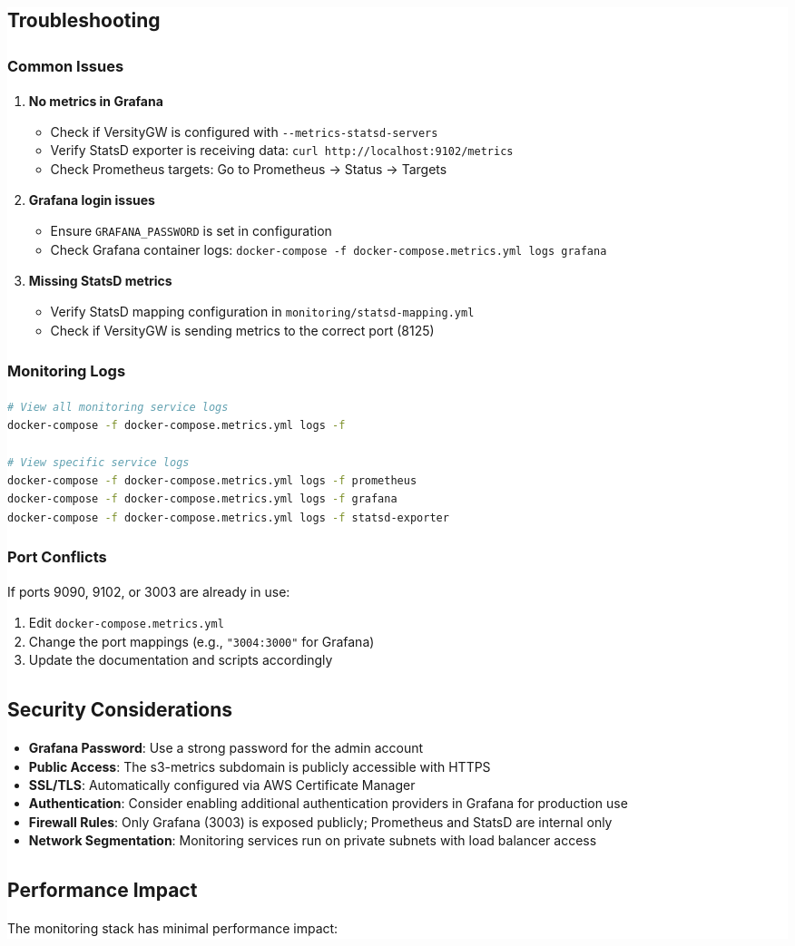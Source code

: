 ## Troubleshooting

### Common Issues

1. **No metrics in Grafana**
   - Check if VersityGW is configured with `--metrics-statsd-servers`
   - Verify StatsD exporter is receiving data: `curl http://localhost:9102/metrics`
   - Check Prometheus targets: Go to Prometheus → Status → Targets

2. **Grafana login issues**
   - Ensure `GRAFANA_PASSWORD` is set in configuration
   - Check Grafana container logs: `docker-compose -f docker-compose.metrics.yml logs grafana`

3. **Missing StatsD metrics**
   - Verify StatsD mapping configuration in `monitoring/statsd-mapping.yml`
   - Check if VersityGW is sending metrics to the correct port (8125)

### Monitoring Logs

```bash
# View all monitoring service logs
docker-compose -f docker-compose.metrics.yml logs -f

# View specific service logs
docker-compose -f docker-compose.metrics.yml logs -f prometheus
docker-compose -f docker-compose.metrics.yml logs -f grafana
docker-compose -f docker-compose.metrics.yml logs -f statsd-exporter
```

### Port Conflicts

If ports 9090, 9102, or 3003 are already in use:

1. Edit `docker-compose.metrics.yml`
2. Change the port mappings (e.g., `"3004:3000"` for Grafana)
3. Update the documentation and scripts accordingly

## Security Considerations

- **Grafana Password**: Use a strong password for the admin account
- **Public Access**: The s3-metrics subdomain is publicly accessible with HTTPS
- **SSL/TLS**: Automatically configured via AWS Certificate Manager
- **Authentication**: Consider enabling additional authentication providers in Grafana for production use
- **Firewall Rules**: Only Grafana (3003) is exposed publicly; Prometheus and StatsD are internal only
- **Network Segmentation**: Monitoring services run on private subnets with load balancer access

## Performance Impact

The monitoring stack has minimal performance impact:
